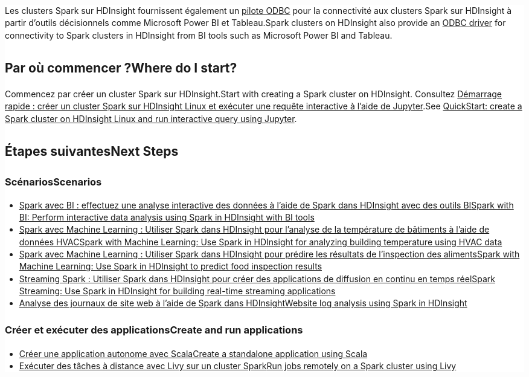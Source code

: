 
<span data-ttu-id="f2224-183">Les clusters Spark sur HDInsight fournissent également un [pilote ODBC](http://go.microsoft.com/fwlink/?LinkId=616229) pour la connectivité aux clusters Spark sur HDInsight à partir d’outils décisionnels comme Microsoft Power BI et Tableau.</span><span class="sxs-lookup"><span data-stu-id="f2224-183">Spark clusters on HDInsight also provide an [ODBC driver](http://go.microsoft.com/fwlink/?LinkId=616229) for connectivity to Spark clusters in HDInsight from BI tools such as Microsoft Power BI and Tableau.</span></span>

## <a name="where-do-i-start"></a><span data-ttu-id="f2224-184">Par où commencer ?</span><span class="sxs-lookup"><span data-stu-id="f2224-184">Where do I start?</span></span>
<span data-ttu-id="f2224-185">Commencez par créer un cluster Spark sur HDInsight.</span><span class="sxs-lookup"><span data-stu-id="f2224-185">Start with creating a Spark cluster on HDInsight.</span></span> <span data-ttu-id="f2224-186">Consultez [Démarrage rapide : créer un cluster Spark sur HDInsight Linux et exécuter une requête interactive à l’aide de Jupyter](hdinsight-apache-spark-jupyter-spark-sql.md).</span><span class="sxs-lookup"><span data-stu-id="f2224-186">See [QuickStart: create a Spark cluster on HDInsight Linux and run interactive query using Jupyter](hdinsight-apache-spark-jupyter-spark-sql.md).</span></span> 

## <a name="next-steps"></a><span data-ttu-id="f2224-187">Étapes suivantes</span><span class="sxs-lookup"><span data-stu-id="f2224-187">Next Steps</span></span>
### <a name="scenarios"></a><span data-ttu-id="f2224-188">Scénarios</span><span class="sxs-lookup"><span data-stu-id="f2224-188">Scenarios</span></span>
* [<span data-ttu-id="f2224-189">Spark avec BI : effectuez une analyse interactive des données à l’aide de Spark dans HDInsight avec des outils BI</span><span class="sxs-lookup"><span data-stu-id="f2224-189">Spark with BI: Perform interactive data analysis using Spark in HDInsight with BI tools</span></span>](hdinsight-apache-spark-use-bi-tools.md)
* [<span data-ttu-id="f2224-190">Spark avec Machine Learning : Utiliser Spark dans HDInsight pour l’analyse de la température de bâtiments à l’aide de données HVAC</span><span class="sxs-lookup"><span data-stu-id="f2224-190">Spark with Machine Learning: Use Spark in HDInsight for analyzing building temperature using HVAC data</span></span>](hdinsight-apache-spark-ipython-notebook-machine-learning.md)
* [<span data-ttu-id="f2224-191">Spark avec Machine Learning : Utiliser Spark dans HDInsight pour prédire les résultats de l’inspection des aliments</span><span class="sxs-lookup"><span data-stu-id="f2224-191">Spark with Machine Learning: Use Spark in HDInsight to predict food inspection results</span></span>](hdinsight-apache-spark-machine-learning-mllib-ipython.md)
* [<span data-ttu-id="f2224-192">Streaming Spark : Utiliser Spark dans HDInsight pour créer des applications de diffusion en continu en temps réel</span><span class="sxs-lookup"><span data-stu-id="f2224-192">Spark Streaming: Use Spark in HDInsight for building real-time streaming applications</span></span>](hdinsight-apache-spark-eventhub-streaming.md)
* [<span data-ttu-id="f2224-193">Analyse des journaux de site web à l’aide de Spark dans HDInsight</span><span class="sxs-lookup"><span data-stu-id="f2224-193">Website log analysis using Spark in HDInsight</span></span>](hdinsight-apache-spark-custom-library-website-log-analysis.md)

### <a name="create-and-run-applications"></a><span data-ttu-id="f2224-194">Créer et exécuter des applications</span><span class="sxs-lookup"><span data-stu-id="f2224-194">Create and run applications</span></span>
* [<span data-ttu-id="f2224-195">Créer une application autonome avec Scala</span><span class="sxs-lookup"><span data-stu-id="f2224-195">Create a standalone application using Scala</span></span>](hdinsight-apache-spark-create-standalone-application.md)
* [<span data-ttu-id="f2224-196">Exécuter des tâches à distance avec Livy sur un cluster Spark</span><span class="sxs-lookup"><span data-stu-id="f2224-196">Run jobs remotely on a Spark cluster using Livy</span></span>](hdinsight-apache-spark-livy-rest-interface.md)
